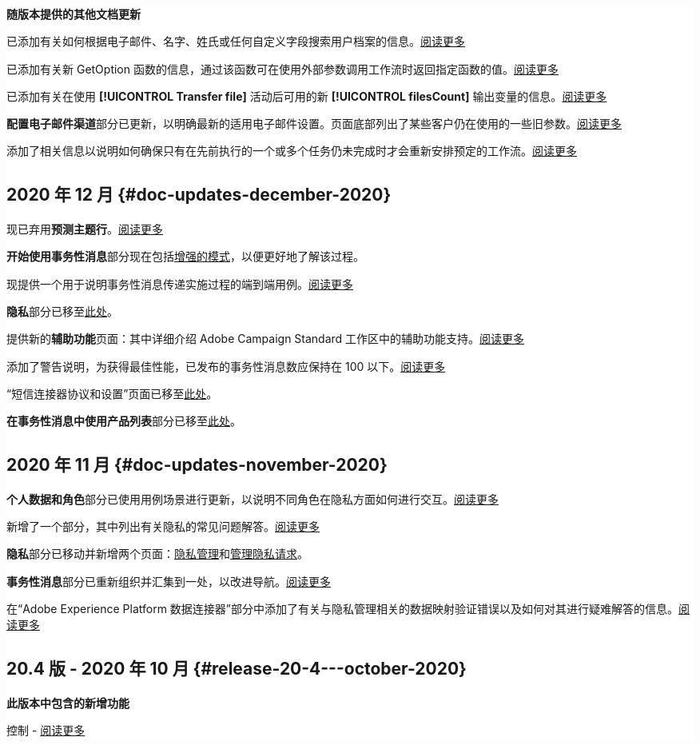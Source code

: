 **随版本提供的其他文档更新**

已添加有关如何根据电子邮件、名字、姓氏或任何自定义字段搜索用户档案的信息。[阅读更多](../../audiences/using/integrated-customer-profile.md)

已添加有关新 GetOption 函数的信息，通过该函数可在使用外部参数调用工作流时返回指定函数的值。[阅读更多](../../automating/using/customizing-workflow-external-parameters.md#using-events-variables)

已添加有关在使用 **[!UICONTROL Transfer file]** 活动后可用的新 **[!UICONTROL filesCount]** 输出变量的信息。[阅读更多](../../automating/using/transfer-file.md#output-variables)

**配置电子邮件渠道**&#x200B;部分已更新，以明确最新的适用电子邮件设置。页面底部列出了某些客户仍在使用的一些旧参数。[阅读更多](../../administration/using/configuring-email-channel.md)

添加了相关信息以说明如何确保只有在先前执行的一个或多个任务仍未完成时才会重新安排预定的工作流。[阅读更多](../../automating/using/scheduled-workflows-execution.md)

## 2020 年 12 月 {#doc-updates-december-2020}

现已弃用&#x200B;**预测主题行**。[阅读更多](../../rn/using/deprecated-features.md)

**开始使用事务性消息**&#x200B;部分现在包括[增强的模式](../../channels/using/getting-started-with-transactional-msg.md#transactional-messaging-operating-principle)，以便更好地了解该过程。

现提供一个用于说明事务性消息传递实施过程的端到端用例。[阅读更多](../../channels/using/transactional-messaging-use-case.md)

**隐私**&#x200B;部分已移至[此处](../../start/using/privacy.md)。

提供新的&#x200B;**辅助功能**&#x200B;页面：其中详细介绍 Adobe Campaign Standard 工作区中的辅助功能支持。[阅读更多](../../start/using/accessibility.md)

添加了警告说明，为获得最佳性能，已发布的事务性消息数应保持在 100 以下。[阅读更多](../../channels/using/transactional-messaging-limitations.md#transactional-message-number)

“短信连接器协议和设置”页面已移至[此处](../../administration/using/sms-protocol.md)。

**在事务性消息中使用产品列表**&#x200B;部分已移至[此处](../../designing/using/using-product-listings.md)。

## 2020 年 11 月 {#doc-updates-november-2020}

**个人数据和角色**&#x200B;部分已使用用例场景进行更新，以说明不同角色在隐私方面如何进行交互。[阅读更多](../../start/using/privacy.md#use-case-scenario)

新增了一个部分，其中列出有关隐私的常见问题解答。[阅读更多](../../start/using/privacy-faq.md)

**隐私**&#x200B;部分已移动并新增两个页面：[隐私管理](../../start/using/privacy-management.md)和[管理隐私请求](../../start/using/privacy-requests.md)。

**事务性消息**&#x200B;部分已重新组织并汇集到一处，以改进导航。[阅读更多](../../channels/using/getting-started-with-transactional-msg.md)

在“Adobe Experience Platform 数据连接器”部分中添加了有关与隐私管理相关的数据映射验证错误以及如何对其进行疑难解答的信息。[阅读更多](../../integrating/using/aep-mapping-activation.md)

## 20.4 版 - 2020 年 10 月 {#release-20-4---october-2020}

**此版本中包含的新增功能**

控制 - [阅读更多](../../sending/using/control-group.md)
